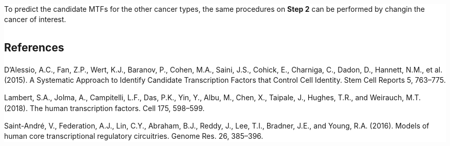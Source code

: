 To predict the candidate MTFs for the other cancer types, the same
procedures on **Step 2** can be performed by changin the cancer of
interest.

## References

D’Alessio, A.C., Fan, Z.P., Wert, K.J., Baranov, P., Cohen, M.A., Saini,
J.S., Cohick, E., Charniga, C., Dadon, D., Hannett, N.M., et al. (2015).
A Systematic Approach to Identify Candidate Transcription Factors that
Control Cell Identity. Stem Cell Reports 5, 763–775.

Lambert, S.A., Jolma, A., Campitelli, L.F., Das, P.K., Yin, Y., Albu,
M., Chen, X., Taipale, J., Hughes, T.R., and Weirauch, M.T. (2018). The
human transcription factors. Cell 175, 598–599.

Saint-André, V., Federation, A.J., Lin, C.Y., Abraham, B.J., Reddy, J.,
Lee, T.I., Bradner, J.E., and Young, R.A. (2016). Models of human core
transcriptional regulatory circuitries. Genome Res. 26, 385–396.
